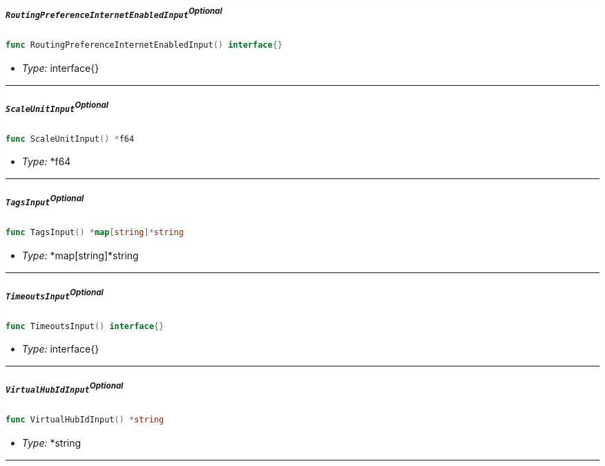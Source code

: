 
##### `RoutingPreferenceInternetEnabledInput`<sup>Optional</sup> <a name="RoutingPreferenceInternetEnabledInput" id="@cdktf/provider-azurerm.pointToSiteVpnGateway.PointToSiteVpnGateway.property.routingPreferenceInternetEnabledInput"></a>

```go
func RoutingPreferenceInternetEnabledInput() interface{}
```

- *Type:* interface{}

---

##### `ScaleUnitInput`<sup>Optional</sup> <a name="ScaleUnitInput" id="@cdktf/provider-azurerm.pointToSiteVpnGateway.PointToSiteVpnGateway.property.scaleUnitInput"></a>

```go
func ScaleUnitInput() *f64
```

- *Type:* *f64

---

##### `TagsInput`<sup>Optional</sup> <a name="TagsInput" id="@cdktf/provider-azurerm.pointToSiteVpnGateway.PointToSiteVpnGateway.property.tagsInput"></a>

```go
func TagsInput() *map[string]*string
```

- *Type:* *map[string]*string

---

##### `TimeoutsInput`<sup>Optional</sup> <a name="TimeoutsInput" id="@cdktf/provider-azurerm.pointToSiteVpnGateway.PointToSiteVpnGateway.property.timeoutsInput"></a>

```go
func TimeoutsInput() interface{}
```

- *Type:* interface{}

---

##### `VirtualHubIdInput`<sup>Optional</sup> <a name="VirtualHubIdInput" id="@cdktf/provider-azurerm.pointToSiteVpnGateway.PointToSiteVpnGateway.property.virtualHubIdInput"></a>

```go
func VirtualHubIdInput() *string
```

- *Type:* *string

---
